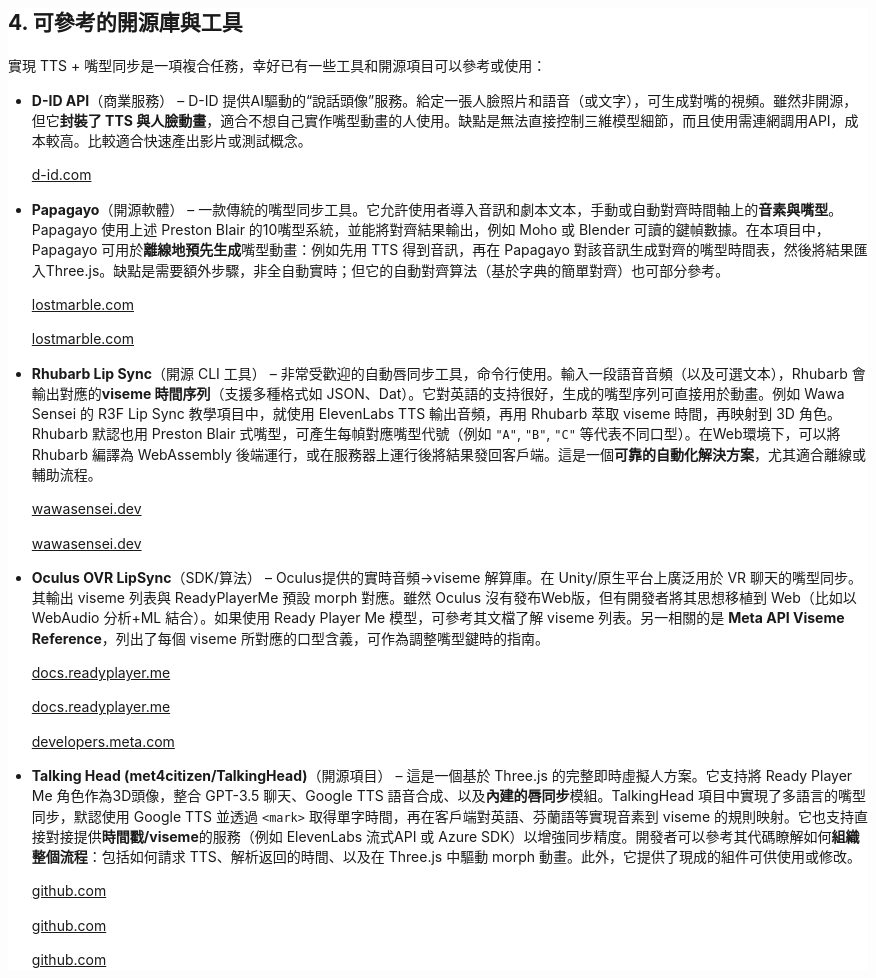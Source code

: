 ## 4. 可參考的開源庫與工具

實現 TTS + 嘴型同步是一項複合任務，幸好已有一些工具和開源項目可以參考或使用：

- **D-ID API**（商業服務） – D-ID 提供AI驅動的“說話頭像”服務。給定一張人臉照片和語音（或文字），可生成對嘴的視頻。雖然非開源，但它**封裝了 TTS 與人臉動畫**，適合不想自己實作嘴型動畫的人使用。缺點是無法直接控制三維模型細節，而且使用需連網調用API，成本較高。比較適合快速產出影片或測試概念。
    
    [d-id.com](https://www.d-id.com/api/#:~:text=Boost%20Engagement%20With%20a%20Talking,time%21%20Try%20it%20now)
    
- **Papagayo**（開源軟體） – 一款傳統的嘴型同步工具。它允許使用者導入音訊和劇本文本，手動或自動對齊時間軸上的**音素與嘴型**。Papagayo 使用上述 Preston Blair 的10嘴型系統，並能將對齊結果輸出，例如 Moho 或 Blender 可讀的鍵幀數據。在本項目中，Papagayo 可用於**離線地預先生成**嘴型動畫：例如先用 TTS 得到音訊，再在 Papagayo 對該音訊生成對齊的嘴型時間表，然後將結果匯入Three.js。缺點是需要額外步驟，非全自動實時；但它的自動對齊算法（基於字典的簡單對齊）也可部分參考。
    
    [lostmarble.com](https://www.lostmarble.com/papagayo/#:~:text=What%20Is%20Papagayo%3F)
    
    [lostmarble.com](https://www.lostmarble.com/papagayo/#:~:text=Image%3A%20Papagayo%20Screenshot)
    
- **Rhubarb Lip Sync**（開源 CLI 工具） – 非常受歡迎的自動唇同步工具，命令行使用。輸入一段語音音頻（以及可選文本），Rhubarb 會輸出對應的**viseme 時間序列**（支援多種格式如 JSON、Dat）。它對英語的支持很好，生成的嘴型序列可直接用於動畫。例如 Wawa Sensei 的 R3F Lip Sync 教學項目中，就使用 ElevenLabs TTS 輸出音頻，再用 Rhubarb 萃取 viseme 時間，再映射到 3D 角色。Rhubarb 默認也用 Preston Blair 式嘴型，可產生每幀對應嘴型代號（例如 `"A"`, `"B"`, `"C"` 等代表不同口型）。在Web環境下，可以將 Rhubarb 編譯為 WebAssembly 後端運行，或在服務器上運行後將結果發回客戶端。這是一個**可靠的自動化解決方案**，尤其適合離線或輔助流程。
    
    [wawasensei.dev](https://wawasensei.dev/pt/tuto/react-three-fiber-tutorial-lip-sync#:~:text=%2A%20Generating%20text,with%20Eleven%20Labs)
    
    [wawasensei.dev](https://wawasensei.dev/pt/tuto/react-three-fiber-tutorial-lip-sync#:~:text=%2A%20Generating%20text,with%20Eleven%20Labs)
    
- **Oculus OVR LipSync**（SDK/算法） – Oculus提供的實時音頻->viseme 解算庫。在 Unity/原生平台上廣泛用於 VR 聊天的嘴型同步。其輸出 viseme 列表與 ReadyPlayerMe 預設 morph 對應。雖然 Oculus 沒有發布Web版，但有開發者將其思想移植到 Web（比如以 WebAudio 分析+ML 結合）。如果使用 Ready Player Me 模型，可參考其文檔了解 viseme 列表。另一相關的是 **Meta API Viseme Reference**，列出了每個 viseme 所對應的口型含義，可作為調整嘴型鍵時的指南。
    
    [docs.readyplayer.me](https://docs.readyplayer.me/ready-player-me/api-reference/avatars/morph-targets/oculus-ovr-libsync#:~:text=Oculus%20OVR%20LipSync%20,possible%20to%20build%20applications)
    
    [docs.readyplayer.me](https://docs.readyplayer.me/ready-player-me/api-reference/avatars/morph-targets/oculus-ovr-libsync#:~:text=Oculus%20OVR%20LipSync%20,possible%20to%20build%20applications)
    
    [developers.meta.com](https://developers.meta.com/horizon/documentation/unity/audio-ovrlipsync-viseme-reference/#:~:text=Viseme%20Reference%20,Below%20we%20give)
    
- **Talking Head (met4citizen/TalkingHead)**（開源項目） – 這是一個基於 Three.js 的完整即時虛擬人方案。它支持將 Ready Player Me 角色作為3D頭像，整合 GPT-3.5 聊天、Google TTS 語音合成、以及**內建的唇同步**模組。TalkingHead 項目中實現了多語言的嘴型同步，默認使用 Google TTS 並透過 `<mark>` 取得單字時間，再在客戶端對英語、芬蘭語等實現音素到 viseme 的規則映射。它也支持直接對接提供**時間戳/viseme**的服務（例如 ElevenLabs 流式API 或 Azure SDK）以增強同步精度。開發者可以參考其代碼瞭解如何**組織整個流程**：包括如何請求 TTS、解析返回的時間、以及在 Three.js 中驅動 morph 動畫。此外，它提供了現成的組件可供使用或修改。
    
    [github.com](https://github.com/met4citizen/TalkingHead#:~:text=Talking%20Head%20,convert%20them%20into%20facial%20expressions)
    
    [github.com](https://github.com/met4citizen/TalkingHead#:~:text=By%20default%2C%20the%20class%20uses,sync%20language%20modules)
    
    [github.com](https://github.com/met4citizen/TalkingHead#:~:text=It%20is%20also%20possible%20to,sync%20support%20to%20100%2B%20languages)
    